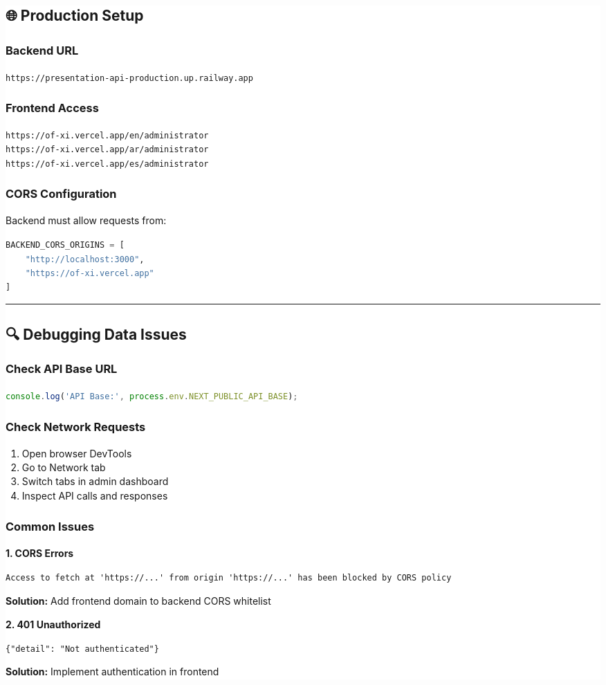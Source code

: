 ## 🌐 Production Setup

### Backend URL
```
https://presentation-api-production.up.railway.app
```

### Frontend Access
```
https://of-xi.vercel.app/en/administrator
https://of-xi.vercel.app/ar/administrator
https://of-xi.vercel.app/es/administrator
```

### CORS Configuration
Backend must allow requests from:
```python
BACKEND_CORS_ORIGINS = [
    "http://localhost:3000",
    "https://of-xi.vercel.app"
]
```

---

## 🔍 Debugging Data Issues

### Check API Base URL
```javascript
console.log('API Base:', process.env.NEXT_PUBLIC_API_BASE);
```

### Check Network Requests
1. Open browser DevTools
2. Go to Network tab
3. Switch tabs in admin dashboard
4. Inspect API calls and responses

### Common Issues

**1. CORS Errors**
```
Access to fetch at 'https://...' from origin 'https://...' has been blocked by CORS policy
```
**Solution:** Add frontend domain to backend CORS whitelist

**2. 401 Unauthorized**
```
{"detail": "Not authenticated"}
```
**Solution:** Implement authentication in frontend
